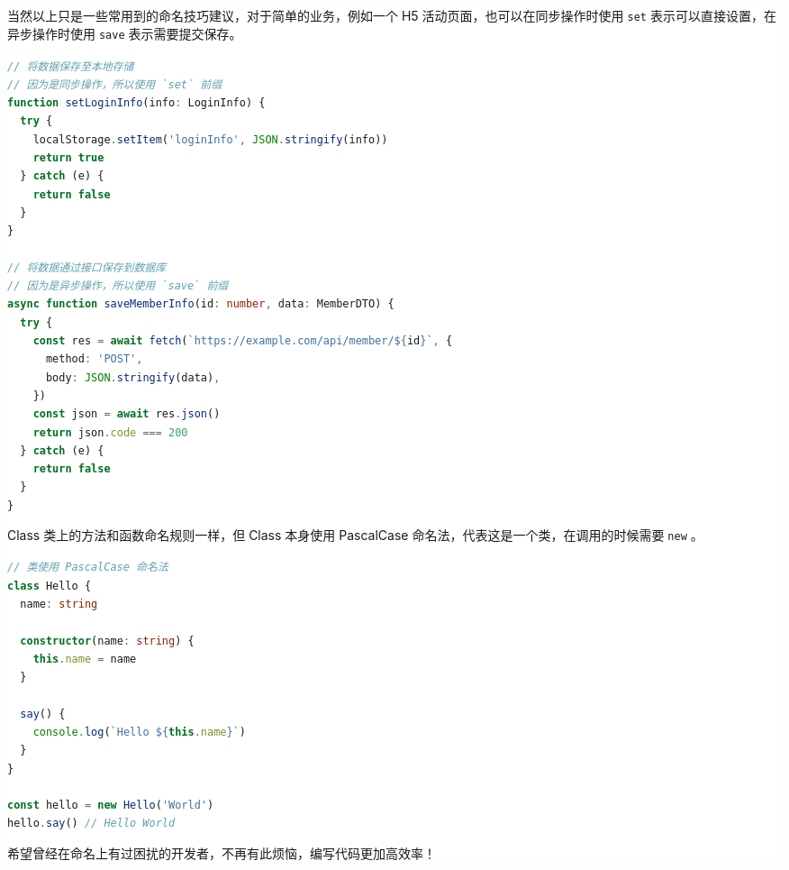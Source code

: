 当然以上只是一些常用到的命名技巧建议，对于简单的业务，例如一个 H5 活动页面，也可以在同步操作时使用 `set` 表示可以直接设置，在异步操作时使用 `save` 表示需要提交保存。

```ts
// 将数据保存至本地存储
// 因为是同步操作，所以使用 `set` 前缀
function setLoginInfo(info: LoginInfo) {
  try {
    localStorage.setItem('loginInfo', JSON.stringify(info))
    return true
  } catch (e) {
    return false
  }
}

// 将数据通过接口保存到数据库
// 因为是异步操作，所以使用 `save` 前缀
async function saveMemberInfo(id: number, data: MemberDTO) {
  try {
    const res = await fetch(`https://example.com/api/member/${id}`, {
      method: 'POST',
      body: JSON.stringify(data),
    })
    const json = await res.json()
    return json.code === 200
  } catch (e) {
    return false
  }
}
```

Class 类上的方法和函数命名规则一样，但 Class 本身使用 PascalCase 命名法，代表这是一个类，在调用的时候需要 `new` 。

```ts
// 类使用 PascalCase 命名法
class Hello {
  name: string

  constructor(name: string) {
    this.name = name
  }

  say() {
    console.log(`Hello ${this.name}`)
  }
}

const hello = new Hello('World')
hello.say() // Hello World
```

希望曾经在命名上有过困扰的开发者，不再有此烦恼，编写代码更加高效率！


<ClientOnly>
  <GitalkComment
    :issueId="118"
  />
</ClientOnly>

